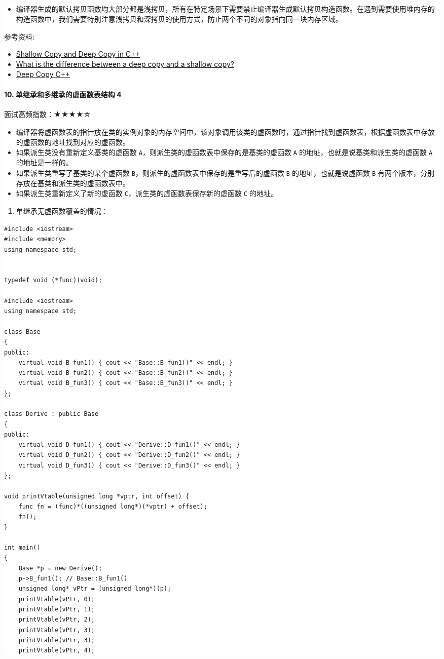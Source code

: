 * 编译器生成的默认拷贝函数均大部分都是浅拷贝，所有在特定场景下需要禁止编译器生成默认拷贝构造函数。在遇到需要使用堆内存的构造函数中，我们需要特别注意浅拷贝和深拷贝的使用方式，防止两个不同的对象指向同一块内存区域。

参考资料:

* [Shallow Copy and Deep Copy in C++](https://leetcode.cn/link/?target=https://www.***.org/shallow-copy-and-deep-copy-in-c/)
* [What is the difference between a deep copy and a shallow copy?](https://leetcode.cn/link/?target=https://stackoverflow.com/questions/184710/what-is-the-difference-between-a-deep-copy-and-a-shallow-copy)
* [Deep Copy C++](https://leetcode.cn/link/?target=https://linuxhint.com/deep-copy-cpp/)

#### 10. 单继承和多继承的虚函数表结构 4

面试高频指数：★★★★☆

* 编译器将虚函数表的指针放在类的实例对象的内存空间中，该对象调用该类的虚函数时，通过指针找到虚函数表，根据虚函数表中存放的虚函数的地址找到对应的虚函数。
* 如果派生类没有重新定义基类的虚函数 `A`，则派生类的虚函数表中保存的是基类的虚函数 `A` 的地址，也就是说基类和派生类的虚函数 `A` 的地址是一样的。
* 如果派生类重写了基类的某个虚函数 `B`，则派生的虚函数表中保存的是重写后的虚函数 `B` 的地址，也就是说虚函数 `B` 有两个版本，分别存放在基类和派生类的虚函数表中。
* 如果派生类重新定义了新的虚函数 `C`，派生类的虚函数表保存新的虚函数 `C` 的地址。

1. 单继承无虚函数覆盖的情况：

```
#include <iostream>
#include <memory>
using namespace std;
 
 
typedef void (*func)(void);

#include <iostream>
using namespace std;

class Base
{
public:
    virtual void B_fun1() { cout << "Base::B_fun1()" << endl; }
    virtual void B_fun2() { cout << "Base::B_fun2()" << endl; }
    virtual void B_fun3() { cout << "Base::B_fun3()" << endl; }
};

class Derive : public Base
{
public:
    virtual void D_fun1() { cout << "Derive::D_fun1()" << endl; }
    virtual void D_fun2() { cout << "Derive::D_fun2()" << endl; }
    virtual void D_fun3() { cout << "Derive::D_fun3()" << endl; }
};

void printVtable(unsigned long *vptr, int offset) {
	func fn = (func)*((unsigned long*)(*vptr) + offset);
	fn();
}

int main()
{
    Base *p = new Derive();
    p->B_fun1(); // Base::B_fun1()
	unsigned long* vPtr = (unsigned long*)(p);
	printVtable(vPtr, 0);
	printVtable(vPtr, 1);
	printVtable(vPtr, 2);
	printVtable(vPtr, 3);
	printVtable(vPtr, 3);
	printVtable(vPtr, 4);
```